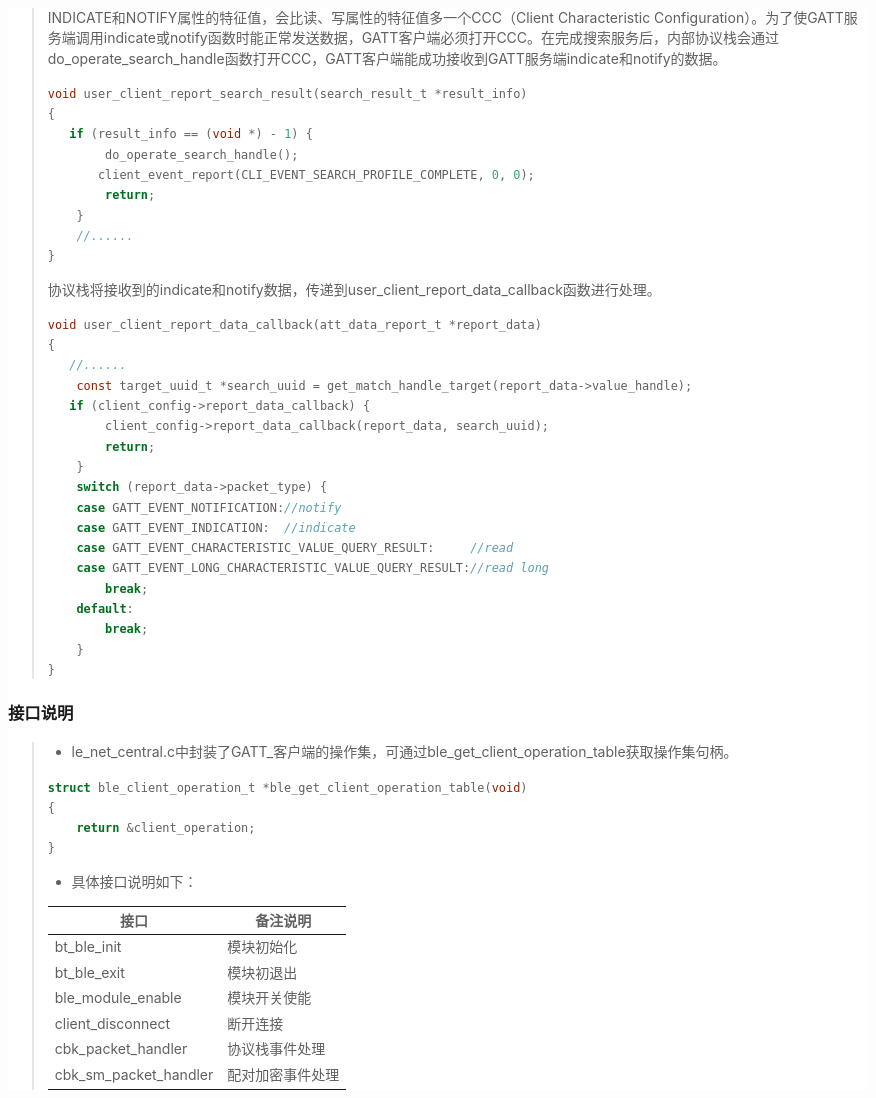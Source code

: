 > INDICATE和NOTIFY属性的特征值，会比读、写属性的特征值多一个CCC（Client Characteristic Configuration）。为了使GATT服务端调用indicate或notify函数时能正常发送数据，GATT客户端必须打开CCC。在完成搜索服务后，内部协议栈会通过do_operate_search_handle函数打开CCC，GATT客户端能成功接收到GATT服务端indicate和notify的数据。
>
> ```c
> void user_client_report_search_result(search_result_t *result_info)
> {
>    if (result_info == (void *) - 1) {
>         do_operate_search_handle();
>        client_event_report(CLI_EVENT_SEARCH_PROFILE_COMPLETE, 0, 0);
>         return;
>     }
>     //......
> }
> ```
>
> 协议栈将接收到的indicate和notify数据，传递到user_client_report_data_callback函数进行处理。
>
> ```c
> void user_client_report_data_callback(att_data_report_t *report_data)
> {
>    //......
>     const target_uuid_t *search_uuid = get_match_handle_target(report_data->value_handle);
>    if (client_config->report_data_callback) {
>         client_config->report_data_callback(report_data, search_uuid);
>         return;
>     }
>     switch (report_data->packet_type) {
>     case GATT_EVENT_NOTIFICATION://notify
>     case GATT_EVENT_INDICATION:  //indicate
>     case GATT_EVENT_CHARACTERISTIC_VALUE_QUERY_RESULT:     //read
>     case GATT_EVENT_LONG_CHARACTERISTIC_VALUE_QUERY_RESULT://read long
>         break;
>     default:
>         break;
>     }
> }
> ```
### 接口说明

> - le_net_central.c中封装了GATT_客户端的操作集，可通过ble_get_client_operation_table获取操作集句柄。
>
> ```C
> struct ble_client_operation_t *ble_get_client_operation_table(void)
> {
>     return &client_operation;
> }
> ```
>
> - 具体接口说明如下：
>
> | 接口                                 | 备注说明                                                     |
> | ------------------------------------ | ------------------------------------------------------------ |
> | bt_ble_init                          | 模块初始化                                                   |
> | bt_ble_exit                          | 模块初退出                                                   |
> | ble_module_enable                    | 模块开关使能                                                 |
> | client_disconnect                    | 断开连接                                                     |
> | cbk_packet_handler                   | 协议栈事件处理                                               |
> | cbk_sm_packet_handler                | 配对加密事件处理                                             |